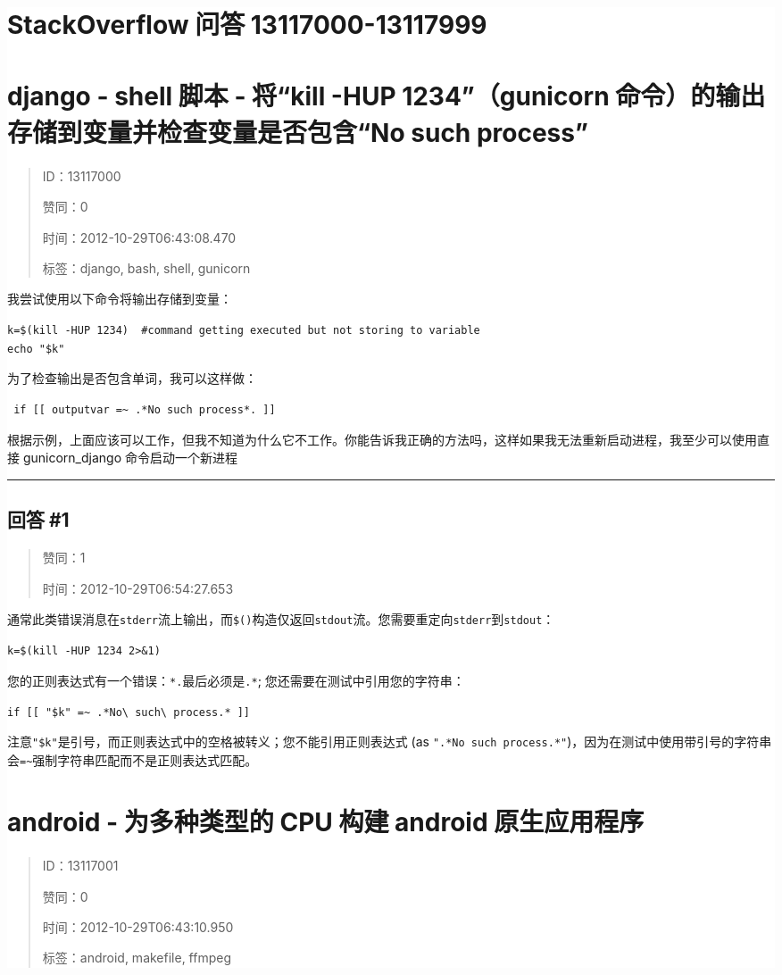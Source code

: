 # StackOverflow 问答 13117000-13117999

# django - shell 脚本 - 将“kill -HUP 1234”（gunicorn 命令）的输出存储到变量并检查变量是否包含“No such process”

> ID：13117000
> 
> 赞同：0
> 
> 时间：2012-10-29T06:43:08.470
> 
> 标签：django, bash, shell, gunicorn

我尝试使用以下命令将输出存储到变量：

```
k=$(kill -HUP 1234)  #command getting executed but not storing to variable
echo "$k" 
```

为了检查输出是否包含单词，我可以这样做：

```
 if [[ outputvar =~ .*No such process*. ]] 
```

根据示例，上面应该可以工作，但我不知道为什么它不工作。你能告诉我正确的方法吗，这样如果我无法重新启动进程，我至少可以使用直接 gunicorn_django 命令启动一个新进程

* * *

## 回答 #1

> 赞同：1
> 
> 时间：2012-10-29T06:54:27.653

通常此类错误消息在`stderr`流上输出，而`$()`构造仅返回`stdout`流。您需要重定向`stderr`到`stdout`：

```
k=$(kill -HUP 1234 2>&1) 
```

您的正则表达式有一个错误：`*.`最后必须是`.*`; 您还需要在测试中引用您的字符串：

```
if [[ "$k" =~ .*No\ such\ process.* ]] 
```

注意`"$k"`是引号，而正则表达式中的空格被转义；您不能引用正则表达式 (as `".*No such process.*"`)，因为在测试中使用带引号的字符串会`=~`强制字符串匹配而不是正则表达式匹配。

# android - 为多种类型的 CPU 构建 android 原生应用程序

> ID：13117001
> 
> 赞同：0
> 
> 时间：2012-10-29T06:43:10.950
> 
> 标签：android, makefile, ffmpeg
